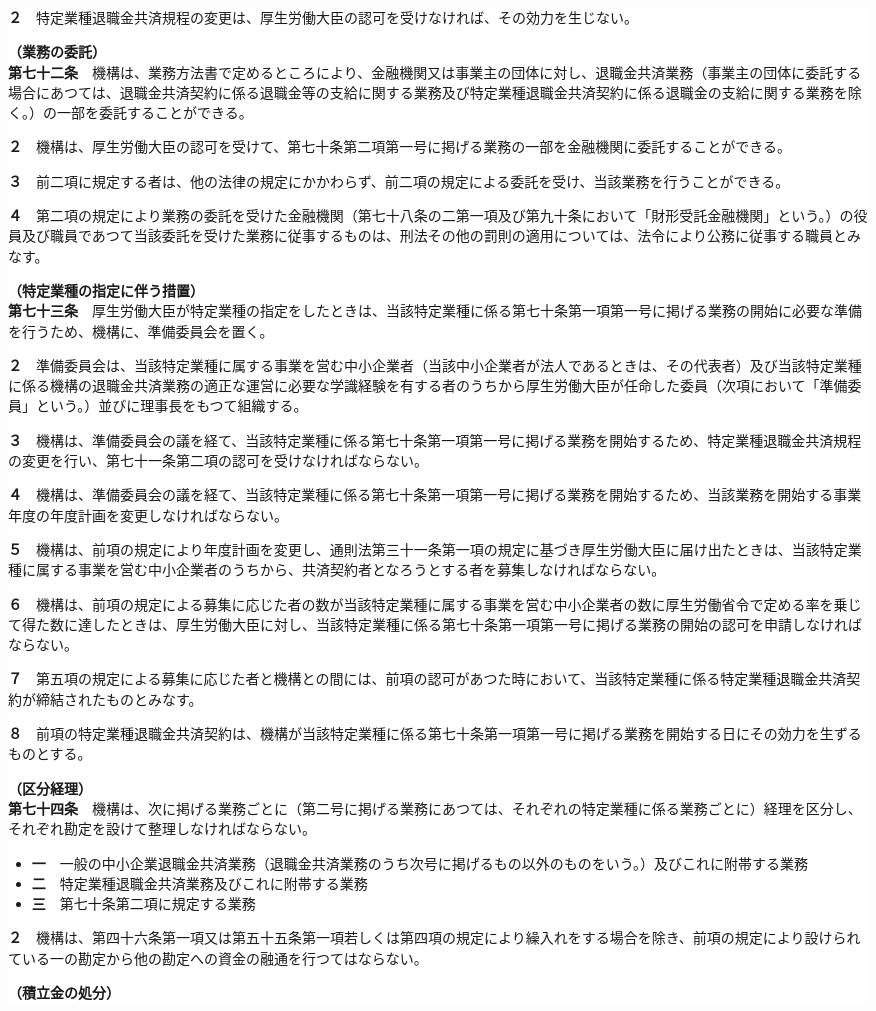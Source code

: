 **２**　特定業種退職金共済規程の変更は、厚生労働大臣の認可を受けなければ、その効力を生じない。  
  
**（業務の委託）**  
**第七十二条**　機構は、業務方法書で定めるところにより、金融機関又は事業主の団体に対し、退職金共済業務（事業主の団体に委託する場合にあつては、退職金共済契約に係る退職金等の支給に関する業務及び特定業種退職金共済契約に係る退職金の支給に関する業務を除く。）の一部を委託することができる。  
  
**２**　機構は、厚生労働大臣の認可を受けて、第七十条第二項第一号に掲げる業務の一部を金融機関に委託することができる。  
  
**３**　前二項に規定する者は、他の法律の規定にかかわらず、前二項の規定による委託を受け、当該業務を行うことができる。  
  
**４**　第二項の規定により業務の委託を受けた金融機関（第七十八条の二第一項及び第九十条において「財形受託金融機関」という。）の役員及び職員であつて当該委託を受けた業務に従事するものは、刑法その他の罰則の適用については、法令により公務に従事する職員とみなす。  
  
**（特定業種の指定に伴う措置）**  
**第七十三条**　厚生労働大臣が特定業種の指定をしたときは、当該特定業種に係る第七十条第一項第一号に掲げる業務の開始に必要な準備を行うため、機構に、準備委員会を置く。  
  
**２**　準備委員会は、当該特定業種に属する事業を営む中小企業者（当該中小企業者が法人であるときは、その代表者）及び当該特定業種に係る機構の退職金共済業務の適正な運営に必要な学識経験を有する者のうちから厚生労働大臣が任命した委員（次項において「準備委員」という。）並びに理事長をもつて組織する。  
  
**３**　機構は、準備委員会の議を経て、当該特定業種に係る第七十条第一項第一号に掲げる業務を開始するため、特定業種退職金共済規程の変更を行い、第七十一条第二項の認可を受けなければならない。  
  
**４**　機構は、準備委員会の議を経て、当該特定業種に係る第七十条第一項第一号に掲げる業務を開始するため、当該業務を開始する事業年度の年度計画を変更しなければならない。  
  
**５**　機構は、前項の規定により年度計画を変更し、通則法第三十一条第一項の規定に基づき厚生労働大臣に届け出たときは、当該特定業種に属する事業を営む中小企業者のうちから、共済契約者となろうとする者を募集しなければならない。  
  
**６**　機構は、前項の規定による募集に応じた者の数が当該特定業種に属する事業を営む中小企業者の数に厚生労働省令で定める率を乗じて得た数に達したときは、厚生労働大臣に対し、当該特定業種に係る第七十条第一項第一号に掲げる業務の開始の認可を申請しなければならない。  
  
**７**　第五項の規定による募集に応じた者と機構との間には、前項の認可があつた時において、当該特定業種に係る特定業種退職金共済契約が締結されたものとみなす。  
  
**８**　前項の特定業種退職金共済契約は、機構が当該特定業種に係る第七十条第一項第一号に掲げる業務を開始する日にその効力を生ずるものとする。  
  
**（区分経理）**  
**第七十四条**　機構は、次に掲げる業務ごとに（第二号に掲げる業務にあつては、それぞれの特定業種に係る業務ごとに）経理を区分し、それぞれ勘定を設けて整理しなければならない。  
* **一**　一般の中小企業退職金共済業務（退職金共済業務のうち次号に掲げるもの以外のものをいう。）及びこれに附帯する業務  
* **二**　特定業種退職金共済業務及びこれに附帯する業務  
* **三**　第七十条第二項に規定する業務  
  
**２**　機構は、第四十六条第一項又は第五十五条第一項若しくは第四項の規定により繰入れをする場合を除き、前項の規定により設けられている一の勘定から他の勘定への資金の融通を行つてはならない。  
  
**（積立金の処分）**  

